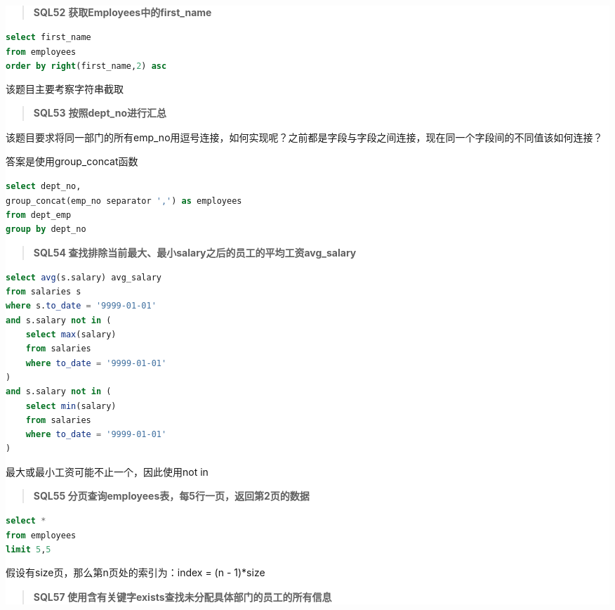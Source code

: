 
> **SQL52** **获取Employees中的first_name**

```sql
select first_name
from employees
order by right(first_name,2) asc
```

该题目主要考察字符串截取



> **SQL53** **按照dept_no进行汇总**

该题目要求将同一部门的所有emp_no用逗号连接，如何实现呢？之前都是字段与字段之间连接，现在同一个字段间的不同值该如何连接？

答案是使用group_concat函数

```sql
select dept_no, 
group_concat(emp_no separator ',') as employees
from dept_emp
group by dept_no
```



> **SQL54 查找排除当前最大、最小salary之后的员工的平均工资avg_salary**

```sql
select avg(s.salary) avg_salary
from salaries s
where s.to_date = '9999-01-01'
and s.salary not in (
	select max(salary) 
	from salaries
    where to_date = '9999-01-01'
)
and s.salary not in (
	select min(salary) 
	from salaries
    where to_date = '9999-01-01'
)
```

最大或最小工资可能不止一个，因此使用not in



> **SQL55 分页查询employees表，每5行一页，返回第2页的数据**

```sql
select * 
from employees
limit 5,5
```

假设有size页，那么第n页处的索引为：index = (n - 1)*size



> **SQL57 使用含有关键字exists查找未分配具体部门的员工的所有信息**
